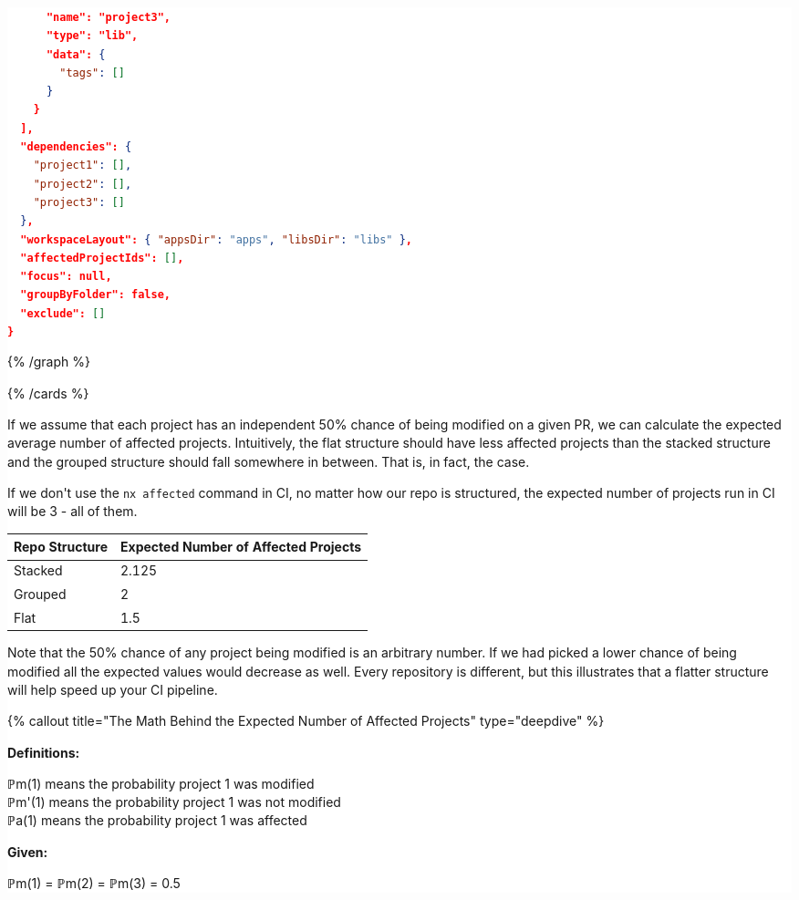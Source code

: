 ```json
      "name": "project3",
      "type": "lib",
      "data": {
        "tags": []
      }
    }
  ],
  "dependencies": {
    "project1": [],
    "project2": [],
    "project3": []
  },
  "workspaceLayout": { "appsDir": "apps", "libsDir": "libs" },
  "affectedProjectIds": [],
  "focus": null,
  "groupByFolder": false,
  "exclude": []
}
```

{% /graph %}

{% /cards %}

If we assume that each project has an independent 50% chance of being modified on a given PR, we can calculate the expected average number of affected projects. Intuitively, the flat structure should have less affected projects than the stacked structure and the grouped structure should fall somewhere in between. That is, in fact, the case.

If we don't use the `nx affected` command in CI, no matter how our repo is structured, the expected number of projects run in CI will be 3 - all of them.

| Repo Structure | Expected Number of Affected Projects |
| -------------- | ------------------------------------ |
| Stacked        | 2.125                                |
| Grouped        | 2                                    |
| Flat           | 1.5                                  |

Note that the 50% chance of any project being modified is an arbitrary number. If we had picked a lower chance of being modified all the expected values would decrease as well. Every repository is different, but this illustrates that a flatter structure will help speed up your CI pipeline.

{% callout title="The Math Behind the Expected Number of Affected Projects" type="deepdive" %}

**Definitions:**

ℙm(1) means the probability project 1 was modified  
ℙm'(1) means the probability project 1 was not modified  
ℙa(1) means the probability project 1 was affected

**Given:**

ℙm(1) = ℙm(2) = ℙm(3) = 0.5
